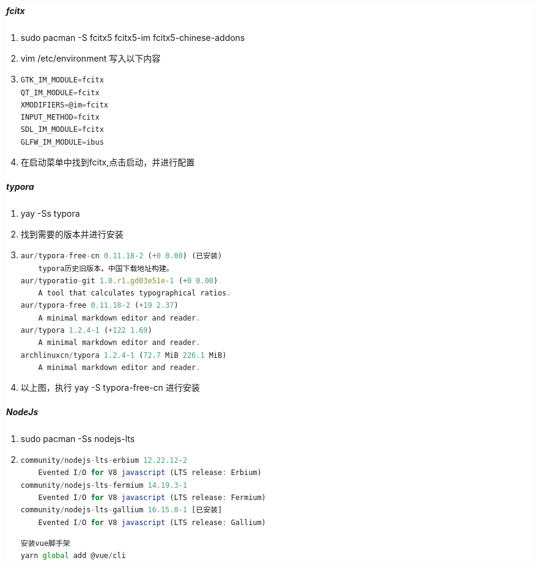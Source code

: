 ##### fcitx

1. sudo pacman -S fcitx5 fcitx5-im fcitx5-chinese-addons

2. vim /etc/environment 写入以下内容

3. ```js
   GTK_IM_MODULE=fcitx
   QT_IM_MODULE=fcitx
   XMODIFIERS=@im=fcitx
   INPUT_METHOD=fcitx
   SDL_IM_MODULE=fcitx
   GLFW_IM_MODULE=ibus
   
   ```

4. 在启动菜单中找到fcitx,点击启动，并进行配置

##### typora

1. yay -Ss typora

2. 找到需要的版本并进行安装

3. ```js
   aur/typora-free-cn 0.11.18-2 (+0 0.00) (已安装)
       typora历史旧版本，中国下载地址构建。
   aur/typoratio-git 1.0.r1.gd03e51e-1 (+0 0.00) 
       A tool that calculates typographical ratios.
   aur/typora-free 0.11.18-2 (+19 2.37) 
       A minimal markdown editor and reader.
   aur/typora 1.2.4-1 (+122 1.69) 
       A minimal markdown editor and reader.
   archlinuxcn/typora 1.2.4-1 (72.7 MiB 226.1 MiB) 
       A minimal markdown editor and reader.
   
   ```

4. 以上图，执行 yay -S typora-free-cn 进行安装

##### NodeJs

1. sudo pacman -Ss nodejs-lts

2. ```js
   community/nodejs-lts-erbium 12.22.12-2
       Evented I/O for V8 javascript (LTS release: Erbium)
   community/nodejs-lts-fermium 14.19.3-1
       Evented I/O for V8 javascript (LTS release: Fermium)
   community/nodejs-lts-gallium 16.15.0-1 [已安装]
       Evented I/O for V8 javascript (LTS release: Gallium)
   ```
   
   ```js
   安装vue脚手架
   yarn global add @vue/cli
   ```
   